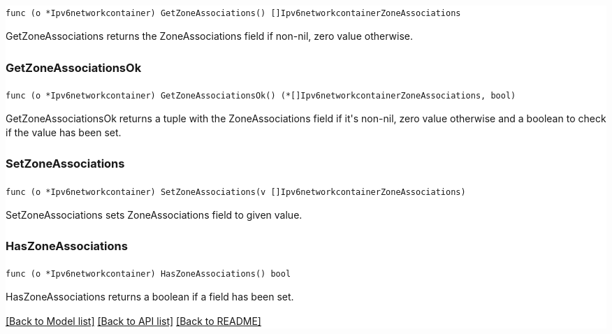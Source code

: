 `func (o *Ipv6networkcontainer) GetZoneAssociations() []Ipv6networkcontainerZoneAssociations`

GetZoneAssociations returns the ZoneAssociations field if non-nil, zero value otherwise.

### GetZoneAssociationsOk

`func (o *Ipv6networkcontainer) GetZoneAssociationsOk() (*[]Ipv6networkcontainerZoneAssociations, bool)`

GetZoneAssociationsOk returns a tuple with the ZoneAssociations field if it's non-nil, zero value otherwise
and a boolean to check if the value has been set.

### SetZoneAssociations

`func (o *Ipv6networkcontainer) SetZoneAssociations(v []Ipv6networkcontainerZoneAssociations)`

SetZoneAssociations sets ZoneAssociations field to given value.

### HasZoneAssociations

`func (o *Ipv6networkcontainer) HasZoneAssociations() bool`

HasZoneAssociations returns a boolean if a field has been set.


[[Back to Model list]](../README.md#documentation-for-models) [[Back to API list]](../README.md#documentation-for-api-endpoints) [[Back to README]](../README.md)


